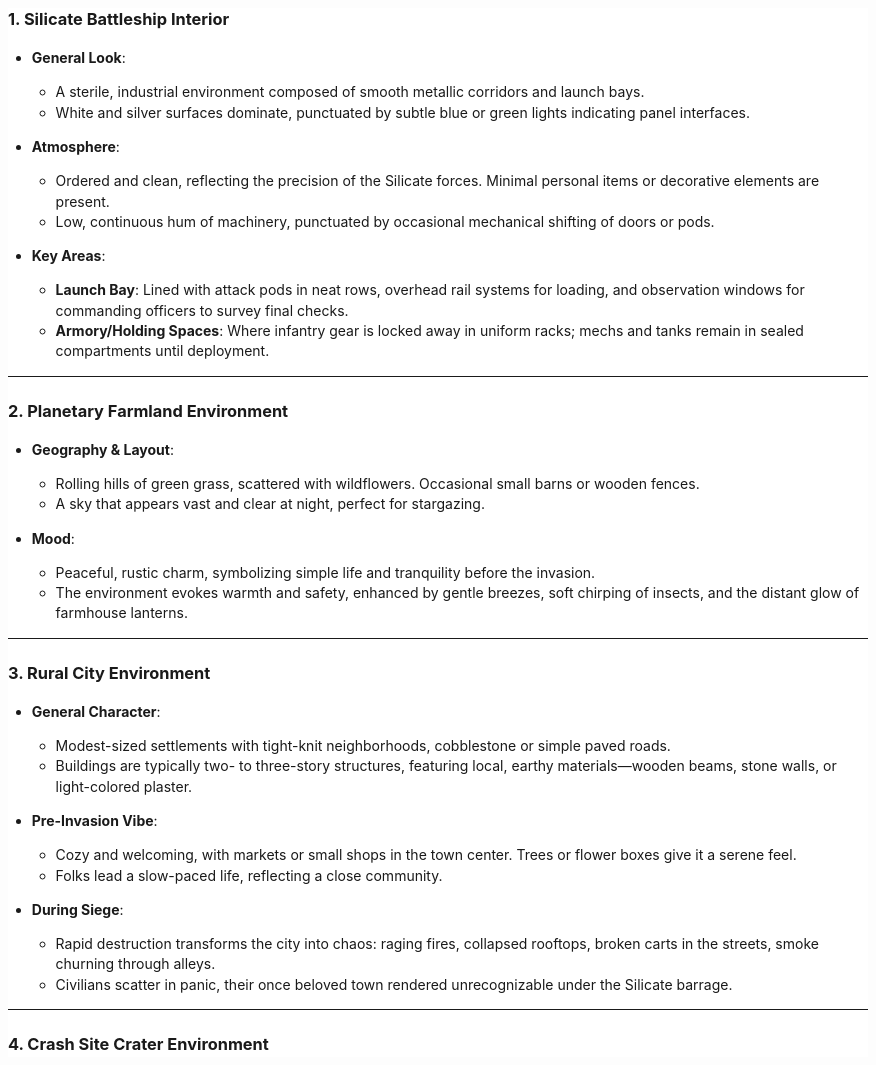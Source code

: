 ### 1. **Silicate Battleship Interior**

- **General Look**:  
  - A sterile, industrial environment composed of smooth metallic corridors and launch bays.  
  - White and silver surfaces dominate, punctuated by subtle blue or green lights indicating panel interfaces.

- **Atmosphere**:  
  - Ordered and clean, reflecting the precision of the Silicate forces. Minimal personal items or decorative elements are present.  
  - Low, continuous hum of machinery, punctuated by occasional mechanical shifting of doors or pods.

- **Key Areas**:  
  - **Launch Bay**: Lined with attack pods in neat rows, overhead rail systems for loading, and observation windows for commanding officers to survey final checks.  
  - **Armory/Holding Spaces**: Where infantry gear is locked away in uniform racks; mechs and tanks remain in sealed compartments until deployment.

---

### 2. **Planetary Farmland Environment**

- **Geography & Layout**:  
  - Rolling hills of green grass, scattered with wildflowers. Occasional small barns or wooden fences.  
  - A sky that appears vast and clear at night, perfect for stargazing.  

- **Mood**:  
  - Peaceful, rustic charm, symbolizing simple life and tranquility before the invasion.  
  - The environment evokes warmth and safety, enhanced by gentle breezes, soft chirping of insects, and the distant glow of farmhouse lanterns.

---

### 3. **Rural City Environment**

- **General Character**:  
  - Modest-sized settlements with tight-knit neighborhoods, cobblestone or simple paved roads.  
  - Buildings are typically two- to three-story structures, featuring local, earthy materials—wooden beams, stone walls, or light-colored plaster.

- **Pre-Invasion Vibe**:  
  - Cozy and welcoming, with markets or small shops in the town center. Trees or flower boxes give it a serene feel.  
  - Folks lead a slow-paced life, reflecting a close community.

- **During Siege**:  
  - Rapid destruction transforms the city into chaos: raging fires, collapsed rooftops, broken carts in the streets, smoke churning through alleys.  
  - Civilians scatter in panic, their once beloved town rendered unrecognizable under the Silicate barrage.

---

### 4. **Crash Site Crater Environment**
